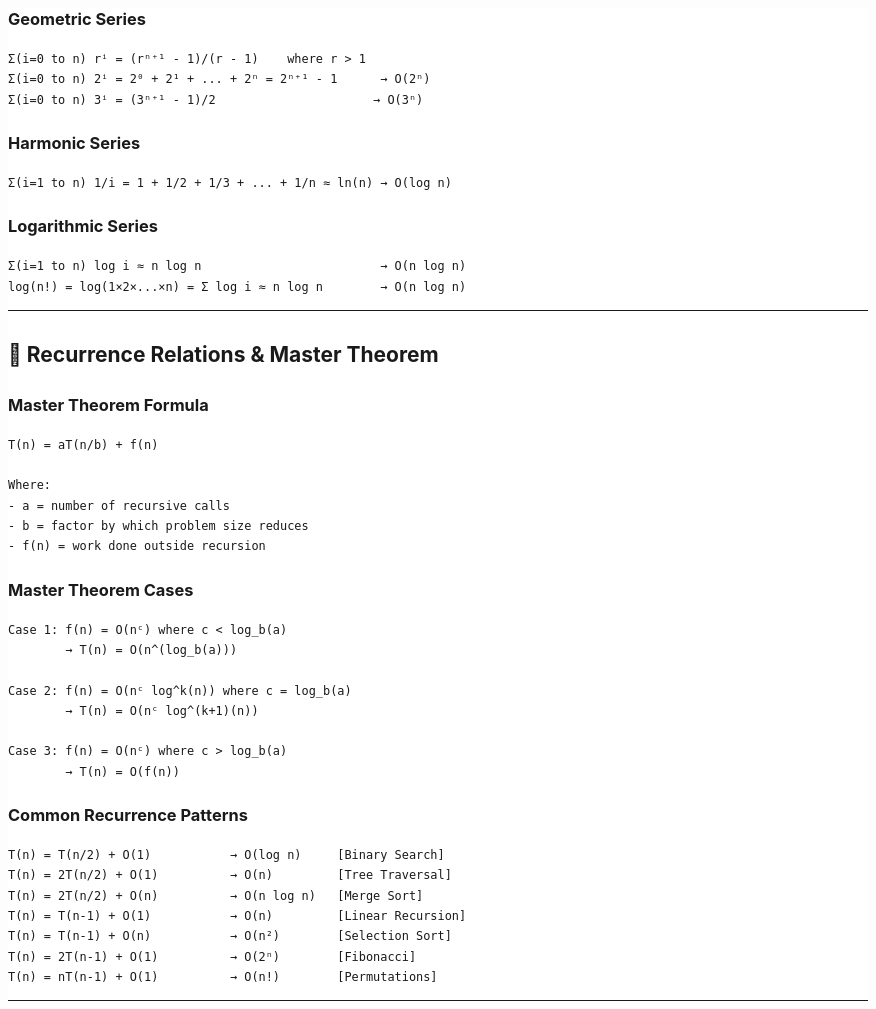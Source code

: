 ### **Geometric Series**
```
Σ(i=0 to n) rⁱ = (rⁿ⁺¹ - 1)/(r - 1)    where r > 1
Σ(i=0 to n) 2ⁱ = 2⁰ + 2¹ + ... + 2ⁿ = 2ⁿ⁺¹ - 1      → O(2ⁿ)
Σ(i=0 to n) 3ⁱ = (3ⁿ⁺¹ - 1)/2                      → O(3ⁿ)
```

### **Harmonic Series**
```
Σ(i=1 to n) 1/i = 1 + 1/2 + 1/3 + ... + 1/n ≈ ln(n) → O(log n)
```

### **Logarithmic Series**
```
Σ(i=1 to n) log i ≈ n log n                         → O(n log n)
log(n!) = log(1×2×...×n) = Σ log i ≈ n log n        → O(n log n)
```

---

## 🔄 **Recurrence Relations & Master Theorem**

### **Master Theorem Formula**
```
T(n) = aT(n/b) + f(n)

Where:
- a = number of recursive calls
- b = factor by which problem size reduces
- f(n) = work done outside recursion
```

### **Master Theorem Cases**
```
Case 1: f(n) = O(nᶜ) where c < log_b(a)
        → T(n) = O(n^(log_b(a)))

Case 2: f(n) = O(nᶜ log^k(n)) where c = log_b(a)
        → T(n) = O(nᶜ log^(k+1)(n))

Case 3: f(n) = O(nᶜ) where c > log_b(a)
        → T(n) = O(f(n))
```

### **Common Recurrence Patterns**
```
T(n) = T(n/2) + O(1)           → O(log n)     [Binary Search]
T(n) = 2T(n/2) + O(1)          → O(n)         [Tree Traversal]
T(n) = 2T(n/2) + O(n)          → O(n log n)   [Merge Sort]
T(n) = T(n-1) + O(1)           → O(n)         [Linear Recursion]
T(n) = T(n-1) + O(n)           → O(n²)        [Selection Sort]
T(n) = 2T(n-1) + O(1)          → O(2ⁿ)        [Fibonacci]
T(n) = nT(n-1) + O(1)          → O(n!)        [Permutations]
```

---